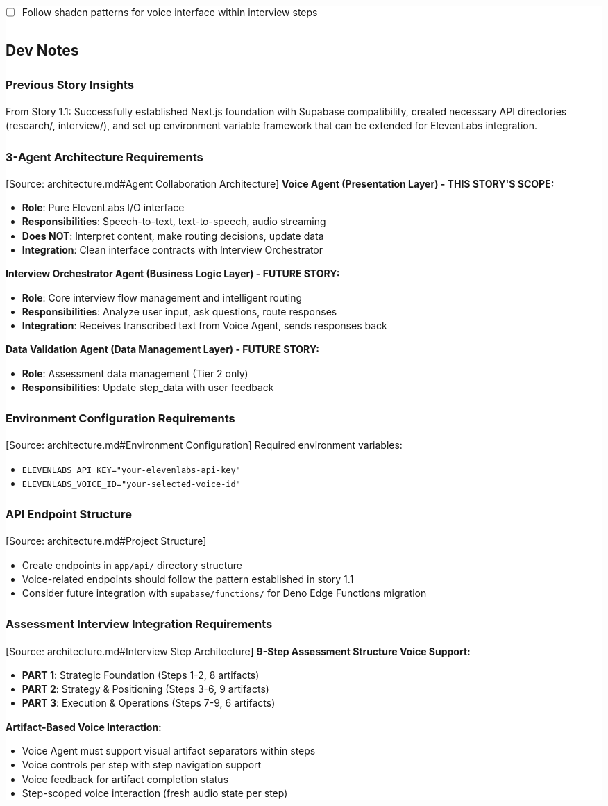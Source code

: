   - [ ] Follow shadcn patterns for voice interface within interview steps

## Dev Notes

### Previous Story Insights
From Story 1.1: Successfully established Next.js foundation with Supabase compatibility, created necessary API directories (research/, interview/), and set up environment variable framework that can be extended for ElevenLabs integration.

### 3-Agent Architecture Requirements
[Source: architecture.md#Agent Collaboration Architecture]
**Voice Agent (Presentation Layer) - THIS STORY'S SCOPE:**
- **Role**: Pure ElevenLabs I/O interface
- **Responsibilities**: Speech-to-text, text-to-speech, audio streaming
- **Does NOT**: Interpret content, make routing decisions, update data
- **Integration**: Clean interface contracts with Interview Orchestrator

**Interview Orchestrator Agent (Business Logic Layer) - FUTURE STORY:**
- **Role**: Core interview flow management and intelligent routing
- **Responsibilities**: Analyze user input, ask questions, route responses
- **Integration**: Receives transcribed text from Voice Agent, sends responses back

**Data Validation Agent (Data Management Layer) - FUTURE STORY:**
- **Role**: Assessment data management (Tier 2 only)
- **Responsibilities**: Update step_data with user feedback

### Environment Configuration Requirements
[Source: architecture.md#Environment Configuration]
Required environment variables:
- `ELEVENLABS_API_KEY="your-elevenlabs-api-key"`
- `ELEVENLABS_VOICE_ID="your-selected-voice-id"`

### API Endpoint Structure
[Source: architecture.md#Project Structure]
- Create endpoints in `app/api/` directory structure
- Voice-related endpoints should follow the pattern established in story 1.1
- Consider future integration with `supabase/functions/` for Deno Edge Functions migration

### Assessment Interview Integration Requirements
[Source: architecture.md#Interview Step Architecture]
**9-Step Assessment Structure Voice Support:**
- **PART 1**: Strategic Foundation (Steps 1-2, 8 artifacts)
- **PART 2**: Strategy & Positioning (Steps 3-6, 9 artifacts)  
- **PART 3**: Execution & Operations (Steps 7-9, 6 artifacts)

**Artifact-Based Voice Interaction:**
- Voice Agent must support visual artifact separators within steps
- Voice controls per step with step navigation support
- Voice feedback for artifact completion status
- Step-scoped voice interaction (fresh audio state per step)
